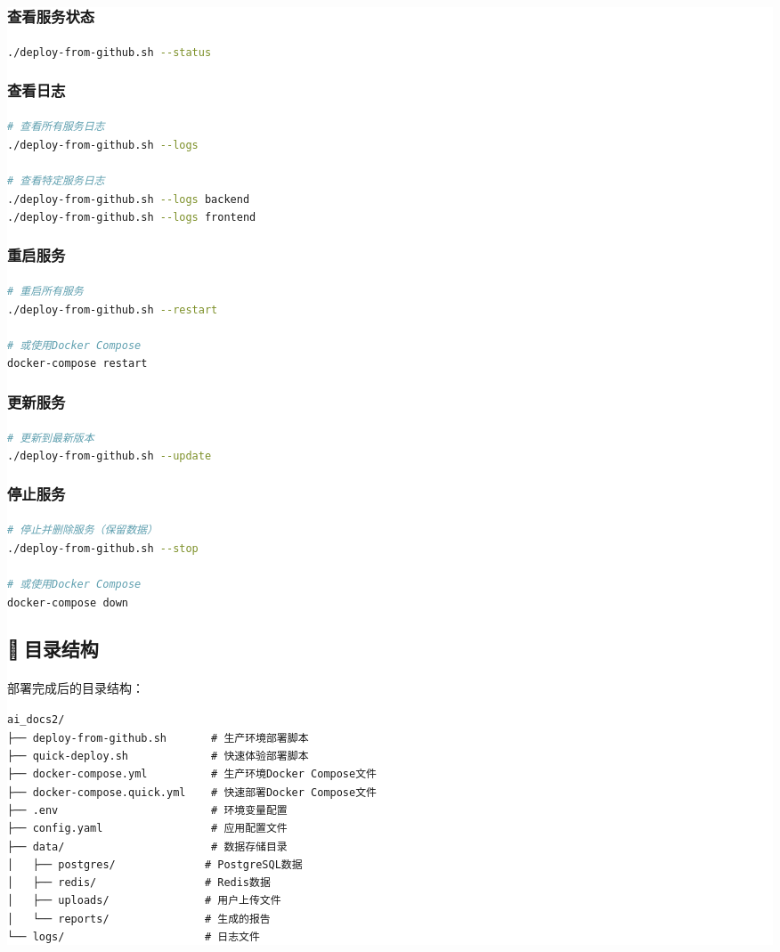 ### 查看服务状态
```bash
./deploy-from-github.sh --status
```

### 查看日志
```bash
# 查看所有服务日志
./deploy-from-github.sh --logs

# 查看特定服务日志
./deploy-from-github.sh --logs backend
./deploy-from-github.sh --logs frontend
```

### 重启服务
```bash
# 重启所有服务
./deploy-from-github.sh --restart

# 或使用Docker Compose
docker-compose restart
```

### 更新服务
```bash
# 更新到最新版本
./deploy-from-github.sh --update
```

### 停止服务
```bash
# 停止并删除服务（保留数据）
./deploy-from-github.sh --stop

# 或使用Docker Compose
docker-compose down
```

## 📂 目录结构

部署完成后的目录结构：

```
ai_docs2/
├── deploy-from-github.sh       # 生产环境部署脚本
├── quick-deploy.sh             # 快速体验部署脚本
├── docker-compose.yml          # 生产环境Docker Compose文件
├── docker-compose.quick.yml    # 快速部署Docker Compose文件
├── .env                        # 环境变量配置
├── config.yaml                 # 应用配置文件
├── data/                       # 数据存储目录
│   ├── postgres/              # PostgreSQL数据
│   ├── redis/                 # Redis数据
│   ├── uploads/               # 用户上传文件
│   └── reports/               # 生成的报告
└── logs/                      # 日志文件
```
